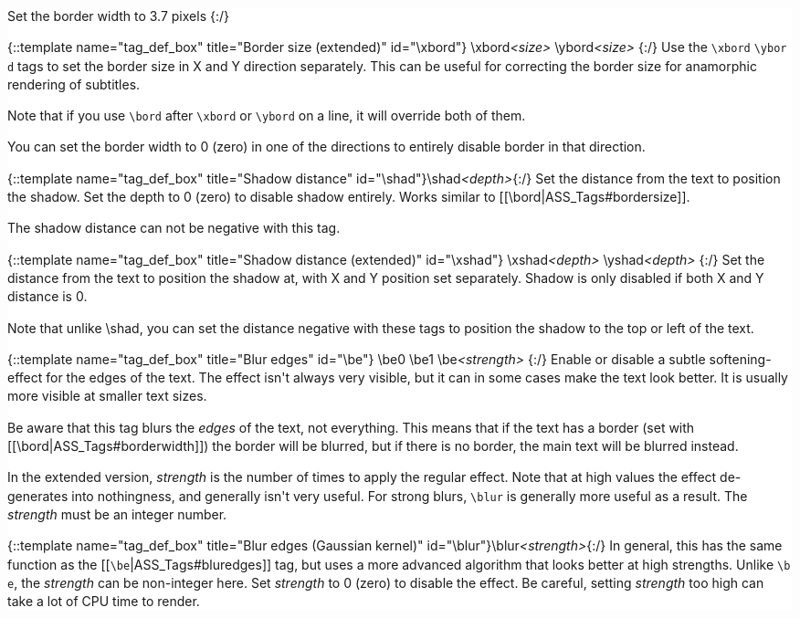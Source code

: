 Set the border width to 3.7 pixels
{:/}

{::template name="tag_def_box" title="Border size (extended)" id="\xbord"}
\xbord<i>&lt;size&gt;</i>
\ybord<i>&lt;size&gt;</i>
{:/}
Use the `\xbord` `\ybord` tags to set the border size in X and Y direction
separately. This can be useful for correcting the border size for anamorphic
rendering of subtitles.

Note that if you use `\bord` after `\xbord` or `\ybord` on a line, it will
override both of them.

You can set the border width to 0 (zero) in one of the directions to entirely
disable border in that direction.

{::template name="tag_def_box" title="Shadow distance" id="\shad"}\shad<i>&lt;depth&gt;</i>{:/}
Set the distance from the text to position the shadow. Set the depth to 0
(zero) to disable shadow entirely. Works similar to [[\bord|ASS_Tags#bordersize]].

The shadow distance can not be negative with this tag.

{::template name="tag_def_box" title="Shadow distance (extended)" id="\xshad"}
\xshad<i>&lt;depth&gt;</i>
\yshad<i>&lt;depth&gt;</i>
{:/}
Set the distance from the text to position the shadow at, with X and Y
position set separately. Shadow is only disabled if both X and Y distance is
0.

Note that unlike \shad, you can set the distance negative with these tags to
position the shadow to the top or left of the text.

{::template name="tag_def_box" title="Blur edges" id="\be"}
\be0
\be1
\be<i>&lt;strength&gt;</i>
{:/}
Enable or disable a subtle softening-effect for the edges of the text. The
effect isn't always very visible, but it can in some cases make the text look
better. It is usually more visible at smaller text sizes.

Be aware that this tag blurs the _edges_ of the text, not everything. This
means that if the text has a border (set with [[\bord|ASS_Tags#borderwidth]]) the
border will be blurred, but if there is no border, the main text will be
blurred instead.

In the extended version, _strength_ is the number of times to apply the
regular effect. Note that at high values the effect de-generates into
nothingness, and generally isn't very useful. For strong blurs, `\blur` is
generally more useful as a result. The _strength_ must be an integer number.

{::template name="tag_def_box" title="Blur edges (Gaussian kernel)" id="\blur"}\blur<i>&lt;strength&gt;</i>{:/}
In general, this has the same function as the [[`\be`|ASS_Tags#bluredges]] tag, but
uses a more advanced algorithm that looks better at high strengths. Unlike
`\be`, the _strength_ can be non-integer here. Set _strength_ to 0 (zero) to
disable the effect. Be careful, setting _strength_ too high can take a lot of
CPU time to render.

